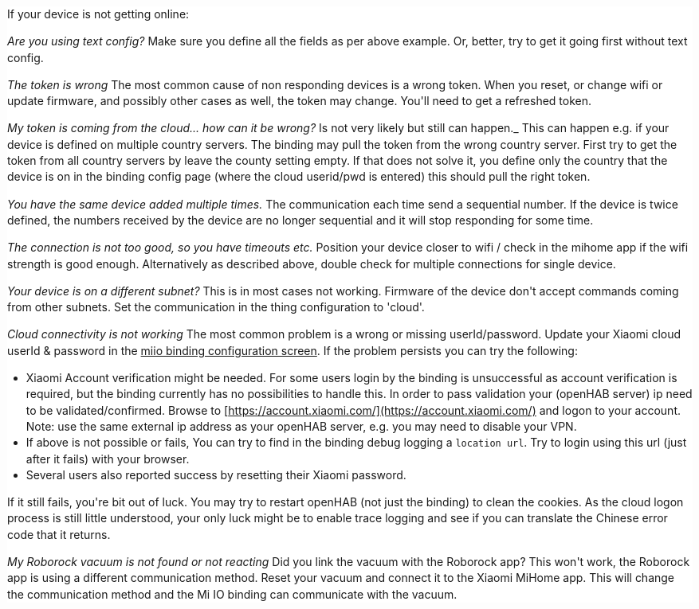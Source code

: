 If your device is not getting online:

_Are you using text config?_
Make sure you define all the fields as per above example.
Or, better, try to get it going first without text config.

_The token is wrong_
The most common cause of non responding devices is a wrong token.
When you reset, or change wifi or update firmware, and possibly other cases as well, the token may change. You'll need to get a refreshed token.

_My token is coming from the cloud... how can it be wrong?_
Is not very likely but still can happen._
This can happen e.g. if your device is defined on multiple country servers.
The binding may pull the token from the wrong country server.
First try to get the token from all country servers by leave the county setting empty.
If that does not solve it, you define only the country that the device is on in the binding config page (where the cloud userid/pwd is entered) this should pull the right token.

_You have the same device added multiple times._
The communication each time send a sequential number.
If the device is twice defined, the numbers received by the device are no longer sequential and it will stop responding for some time.

_The connection is not too good, so you have timeouts etc._
Position your device closer to wifi / check in the mihome app if the wifi strength is good enough.
Alternatively as described above, double check for multiple connections for single device.

_Your device is on a different subnet?_
This is in most cases not working.
Firmware of the device don't accept commands coming from other subnets.
Set the communication in the thing configuration to 'cloud'.

_Cloud connectivity is not working_
The most common problem is a wrong or missing userId/password. Update your Xiaomi cloud userId & password in the [miio binding configuration screen](#binding-configuration).
If the problem persists you can try the following:

- Xiaomi Account verification might be needed. For some users login by the binding is unsuccessful as account verification is required, but the binding currently has no possibilities to handle this.
  In order to pass validation your (openHAB server) ip need to be validated/confirmed.
  Browse to [https://account.xiaomi.com/](https://account.xiaomi.com/) and logon to your account. Note: use the same external ip address as your openHAB server, e.g.  you may need to disable your VPN.
- If above is not possible or fails, You can try to find in the binding debug logging a `location url`. Try to login using this url (just after it fails) with your browser.
- Several users also reported success by resetting their Xiaomi password.

If it still fails, you're bit out of luck. You may try to restart openHAB (not just the binding) to clean the cookies.
As the cloud logon process is still little understood, your only luck might be to enable trace logging and see if you can translate the Chinese error code that it returns.

_My Roborock vacuum is not found or not reacting_
Did you link the vacuum with the Roborock app?
This won't work, the Roborock app is using a different communication method.
Reset your vacuum and connect it to the Xiaomi MiHome app.
This will change the communication method and the Mi IO binding can communicate with the vacuum.
